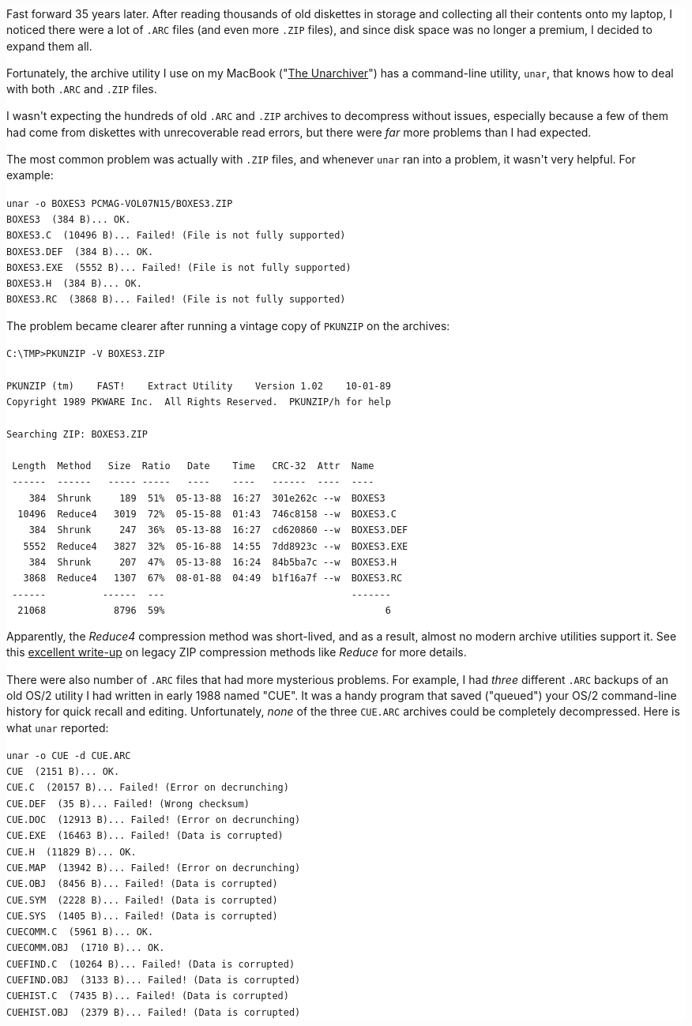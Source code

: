Fast forward 35 years later.  After reading thousands of old diskettes in storage and collecting all their contents onto my laptop, I noticed there were a lot of `.ARC` files (and even more `.ZIP` files), and since disk space was no longer a premium, I decided to expand them all.

Fortunately, the archive utility I use on my MacBook ("[The Unarchiver](https://theunarchiver.com)") has a command-line utility, `unar`, that knows how to deal with both `.ARC` and `.ZIP` files.

I wasn't expecting the hundreds of old `.ARC` and `.ZIP` archives to decompress without issues, especially because a few of them had come from diskettes with unrecoverable read errors, but there were *far* more problems than I had expected.

The most common problem was actually with `.ZIP` files, and whenever `unar` ran into a problem, it wasn't very helpful.  For example:

    unar -o BOXES3 PCMAG-VOL07N15/BOXES3.ZIP
    BOXES3  (384 B)... OK.
    BOXES3.C  (10496 B)... Failed! (File is not fully supported)
    BOXES3.DEF  (384 B)... OK.
    BOXES3.EXE  (5552 B)... Failed! (File is not fully supported)
    BOXES3.H  (384 B)... OK.
    BOXES3.RC  (3868 B)... Failed! (File is not fully supported)

The problem became clearer after running a vintage copy of `PKUNZIP` on the archives:

	C:\TMP>PKUNZIP -V BOXES3.ZIP

	PKUNZIP (tm)    FAST!    Extract Utility    Version 1.02    10-01-89
	Copyright 1989 PKWARE Inc.  All Rights Reserved.  PKUNZIP/h for help

	Searching ZIP: BOXES3.ZIP

	 Length  Method   Size  Ratio   Date    Time   CRC-32  Attr  Name
	 ------  ------   ----- -----   ----    ----   ------  ----  ----
	    384  Shrunk     189  51%  05-13-88  16:27  301e262c --w  BOXES3
	  10496  Reduce4   3019  72%  05-15-88  01:43  746c8158 --w  BOXES3.C
	    384  Shrunk     247  36%  05-13-88  16:27  cd620860 --w  BOXES3.DEF
	   5552  Reduce4   3827  32%  05-16-88  14:55  7dd8923c --w  BOXES3.EXE
	    384  Shrunk     207  47%  05-13-88  16:24  84b5ba7c --w  BOXES3.H
	   3868  Reduce4   1307  67%  08-01-88  04:49  b1f16a7f --w  BOXES3.RC
	 ------          ------  ---                                 -------
	  21068            8796  59%                                       6

Apparently, the *Reduce4* compression method was short-lived, and as a result, almost no modern archive utilities support it.  See this [excellent write-up](https://www.hanshq.net/zip2.html) on legacy ZIP compression methods like *Reduce* for more details.

There were also number of `.ARC` files that had more mysterious problems.  For example, I had *three* different `.ARC` backups of an old OS/2 utility I had written in early 1988 named "CUE".  It was a handy program that saved ("queued") your OS/2 command-line history for quick recall and editing.  Unfortunately, *none* of the three `CUE.ARC` archives could be completely decompressed.  Here is what `unar` reported:

    unar -o CUE -d CUE.ARC
    CUE  (2151 B)... OK.
    CUE.C  (20157 B)... Failed! (Error on decrunching)
    CUE.DEF  (35 B)... Failed! (Wrong checksum)
    CUE.DOC  (12913 B)... Failed! (Error on decrunching)
    CUE.EXE  (16463 B)... Failed! (Data is corrupted)
    CUE.H  (11829 B)... OK.
    CUE.MAP  (13942 B)... Failed! (Error on decrunching)
    CUE.OBJ  (8456 B)... Failed! (Data is corrupted)
    CUE.SYM  (2228 B)... Failed! (Data is corrupted)
    CUE.SYS  (1405 B)... Failed! (Data is corrupted)
    CUECOMM.C  (5961 B)... OK.
    CUECOMM.OBJ  (1710 B)... OK.
    CUEFIND.C  (10264 B)... Failed! (Data is corrupted)
    CUEFIND.OBJ  (3133 B)... Failed! (Data is corrupted)
    CUEHIST.C  (7435 B)... Failed! (Data is corrupted)
    CUEHIST.OBJ  (2379 B)... Failed! (Data is corrupted)